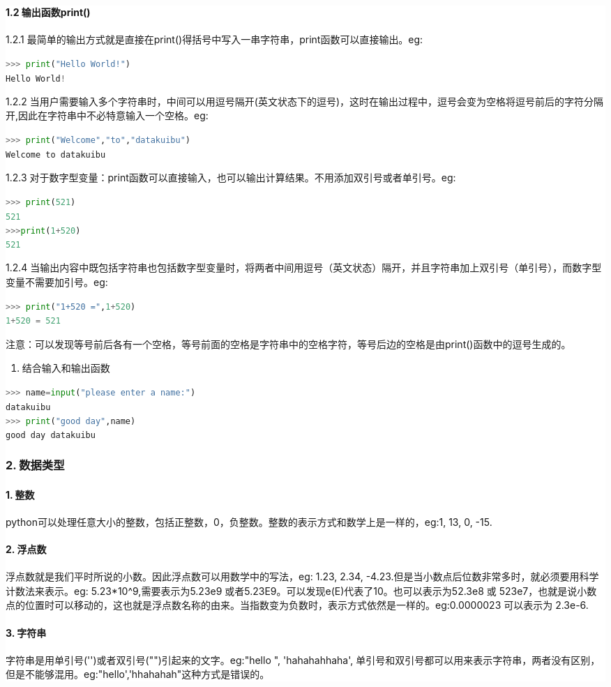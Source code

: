#### 1.2 输出函数print()

1.2.1 最简单的输出方式就是直接在print()得括号中写入一串字符串，print函数可以直接输出。eg:

```python
>>> print("Hello World!")
Hello World!
```

1.2.2 当用户需要输入多个字符串时，中间可以用逗号隔开(英文状态下的逗号)，这时在输出过程中，逗号会变为空格将逗号前后的字符分隔开,因此在字符串中不必特意输入一个空格。eg:

```python
>>> print("Welcome","to","datakuibu")
Welcome to datakuibu
```

1.2.3 对于数字型变量：print函数可以直接输入，也可以输出计算结果。不用添加双引号或者单引号。eg:

```python
>>> print(521)
521
>>>print(1+520)
521
```

1.2.4 当输出内容中既包括字符串也包括数字型变量时，将两者中间用逗号（英文状态）隔开，并且字符串加上双引号（单引号），而数字型变量不需要加引号。eg:

```python
>>> print("1+520 =",1+520)
1+520 = 521
```

注意：可以发现等号前后各有一个空格，等号前面的空格是字符串中的空格字符，等号后边的空格是由print()函数中的逗号生成的。

1. 结合输入和输出函数

```python
>>> name=input("please enter a name:")
datakuibu
>>> print("good day",name)
good day datakuibu
```

### 2. 数据类型

#### 1. 整数

python可以处理任意大小的整数，包括正整数，0，负整数。整数的表示方式和数学上是一样的，eg:1, 13, 0, -15.

#### 2. 浮点数

浮点数就是我们平时所说的小数。因此浮点数可以用数学中的写法，eg: 1.23, 2.34, -4.23.但是当小数点后位数非常多时，就必须要用科学计数法来表示。eg: 5.23*10^9,需要表示为5.23e9 或者5.23E9。可以发现e(E)代表了10。也可以表示为52.3e8 或 523e7，也就是说小数点的位置时可以移动的，这也就是浮点数名称的由来。当指数变为负数时，表示方式依然是一样的。eg:0.0000023 可以表示为 2.3e-6.

#### 3. 字符串

字符串是用单引号('')或者双引号("")引起来的文字。eg:"hello ", 'hahahahhaha', 单引号和双引号都可以用来表示字符串，两者没有区别，但是不能够混用。eg:"hello','hhahahah"这种方式是错误的。
